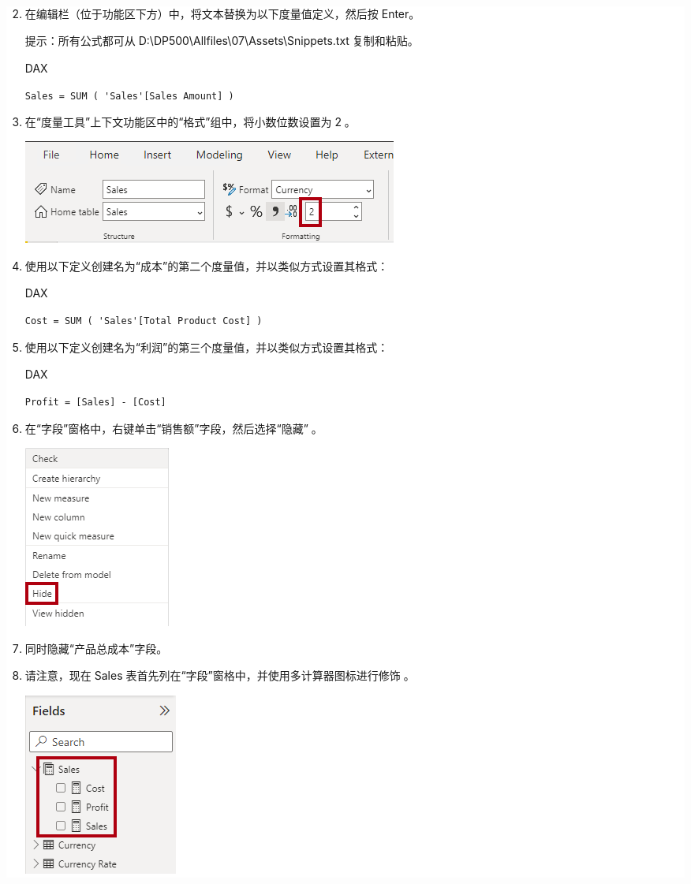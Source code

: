 2.  在编辑栏（位于功能区下方）中，将文本替换为以下度量值定义，然后按 Enter。

    提示：所有公式都可从 D:\\DP500\\Allfiles\\07\\Assets\\Snippets.txt 复制和粘贴。

    DAX

    ```Sales = SUM ( 'Sales'[Sales Amount] )```

3.  在“度量工具”上下文功能区中的“格式”组中，将小数位数设置为 2  。

    ![图形用户界面，应用程序 自动生成的描述](../images/image14.png)

4.  使用以下定义创建名为“成本”的第二个度量值，并以类似方式设置其格式：

    DAX

    ```Cost = SUM ( 'Sales'[Total Product Cost] )```

5.  使用以下定义创建名为“利润”的第三个度量值，并以类似方式设置其格式：

    DAX

    ```Profit = [Sales] - [Cost]```

6.  在“字段”窗格中，右键单击“销售额”字段，然后选择“隐藏”  。

    ![图形用户界面，应用程序 自动生成的描述](../images/image15.png)

7.  同时隐藏“产品总成本”字段。

8.  请注意，现在 Sales 表首先列在“字段”窗格中，并使用多计算器图标进行修饰 。

    ![应用程序 描述自动生成，具有低置信度](../images/image16.png)
